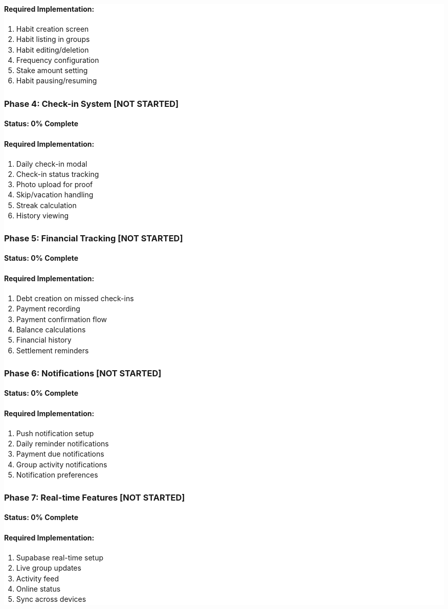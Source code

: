 #### Required Implementation:
1. Habit creation screen
2. Habit listing in groups
3. Habit editing/deletion
4. Frequency configuration
5. Stake amount setting
6. Habit pausing/resuming

### Phase 4: Check-in System [NOT STARTED]
**Status: 0% Complete**

#### Required Implementation:
1. Daily check-in modal
2. Check-in status tracking
3. Photo upload for proof
4. Skip/vacation handling
5. Streak calculation
6. History viewing

### Phase 5: Financial Tracking [NOT STARTED]
**Status: 0% Complete**

#### Required Implementation:
1. Debt creation on missed check-ins
2. Payment recording
3. Payment confirmation flow
4. Balance calculations
5. Financial history
6. Settlement reminders

### Phase 6: Notifications [NOT STARTED]
**Status: 0% Complete**

#### Required Implementation:
1. Push notification setup
2. Daily reminder notifications
3. Payment due notifications
4. Group activity notifications
5. Notification preferences

### Phase 7: Real-time Features [NOT STARTED]
**Status: 0% Complete**

#### Required Implementation:
1. Supabase real-time setup
2. Live group updates
3. Activity feed
4. Online status
5. Sync across devices
